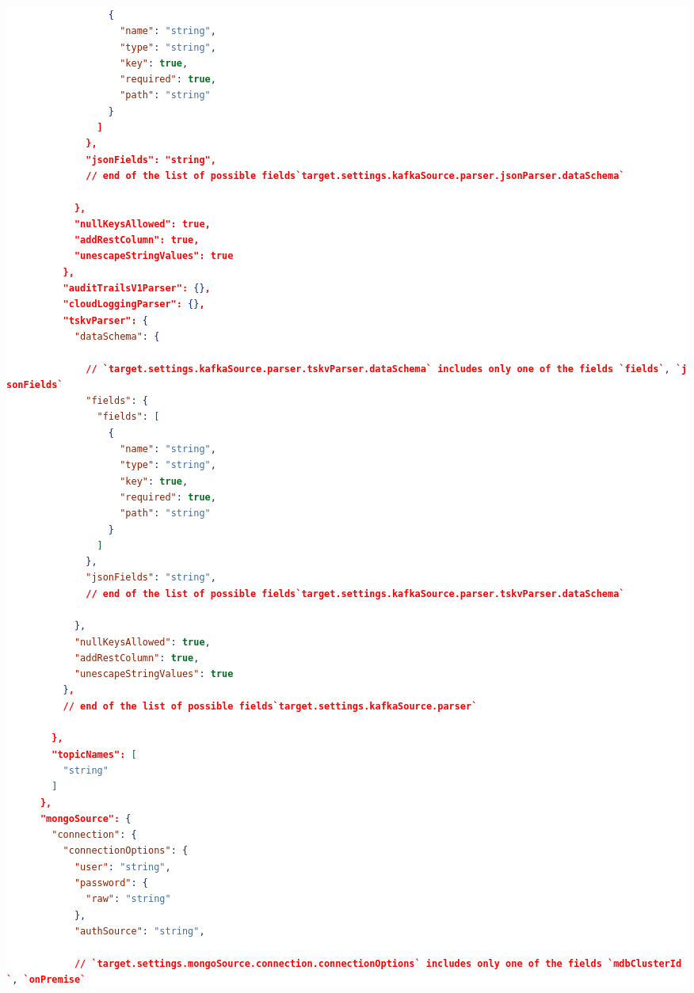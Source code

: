 ```json 
                  {
                    "name": "string",
                    "type": "string",
                    "key": true,
                    "required": true,
                    "path": "string"
                  }
                ]
              },
              "jsonFields": "string",
              // end of the list of possible fields`target.settings.kafkaSource.parser.jsonParser.dataSchema`

            },
            "nullKeysAllowed": true,
            "addRestColumn": true,
            "unescapeStringValues": true
          },
          "auditTrailsV1Parser": {},
          "cloudLoggingParser": {},
          "tskvParser": {
            "dataSchema": {

              // `target.settings.kafkaSource.parser.tskvParser.dataSchema` includes only one of the fields `fields`, `jsonFields`
              "fields": {
                "fields": [
                  {
                    "name": "string",
                    "type": "string",
                    "key": true,
                    "required": true,
                    "path": "string"
                  }
                ]
              },
              "jsonFields": "string",
              // end of the list of possible fields`target.settings.kafkaSource.parser.tskvParser.dataSchema`

            },
            "nullKeysAllowed": true,
            "addRestColumn": true,
            "unescapeStringValues": true
          },
          // end of the list of possible fields`target.settings.kafkaSource.parser`

        },
        "topicNames": [
          "string"
        ]
      },
      "mongoSource": {
        "connection": {
          "connectionOptions": {
            "user": "string",
            "password": {
              "raw": "string"
            },
            "authSource": "string",

            // `target.settings.mongoSource.connection.connectionOptions` includes only one of the fields `mdbClusterId`, `onPremise`
```